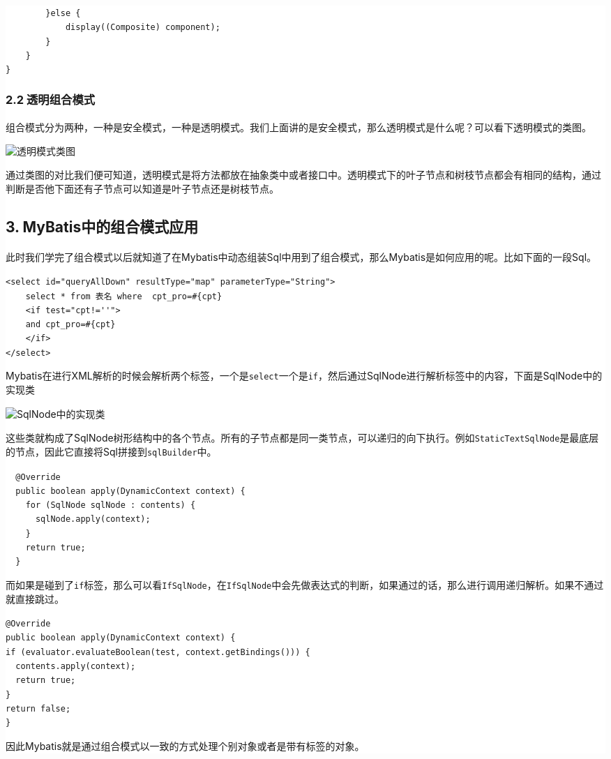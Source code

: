 ```
        }else {
            display((Composite) component);
        }
    }
}

```

### 2.2 透明组合模式

组合模式分为两种，一种是安全模式，一种是透明模式。我们上面讲的是安全模式，那么透明模式是什么呢？可以看下透明模式的类图。

![透明模式类图](http://upload-images.jianshu.io/upload_images/13146186-bb5245d25d6bc156?imageMogr2/auto-orient/strip%7CimageView2/2/w/1240)

通过类图的对比我们便可知道，透明模式是将方法都放在抽象类中或者接口中。透明模式下的叶子节点和树枝节点都会有相同的结构，通过判断是否他下面还有子节点可以知道是叶子节点还是树枝节点。

## 3. MyBatis中的组合模式应用

此时我们学完了组合模式以后就知道了在Mybatis中动态组装Sql中用到了组合模式，那么Mybatis是如何应用的呢。比如下面的一段Sql。

```
<select id="queryAllDown" resultType="map" parameterType="String">
    select * from 表名 where  cpt_pro=#{cpt}
    <if test="cpt!=''">
    and cpt_pro=#{cpt}
    </if>
</select>

```

Mybatis在进行XML解析的时候会解析两个标签，一个是`select`一个是`if`，然后通过SqlNode进行解析标签中的内容，下面是SqlNode中的实现类

![SqlNode中的实现类](http://upload-images.jianshu.io/upload_images/13146186-602be9acbbf8b5d5.png?imageMogr2/auto-orient/strip%7CimageView2/2/w/1240)

这些类就构成了SqlNode树形结构中的各个节点。所有的子节点都是同一类节点，可以递归的向下执行。例如`StaticTextSqlNode`是最底层的节点，因此它直接将Sql拼接到`sqlBuilder`中。

```
  @Override
  public boolean apply(DynamicContext context) {
    for (SqlNode sqlNode : contents) {
      sqlNode.apply(context);
    }
    return true;
  }

```

而如果是碰到了`if`标签，那么可以看`IfSqlNode`，在`IfSqlNode`中会先做表达式的判断，如果通过的话，那么进行调用递归解析。如果不通过就直接跳过。

```
@Override
public boolean apply(DynamicContext context) {
if (evaluator.evaluateBoolean(test, context.getBindings())) {
  contents.apply(context);
  return true;
}
return false;
}
```
因此Mybatis就是通过组合模式以一致的方式处理个别对象或者是带有标签的对象。
